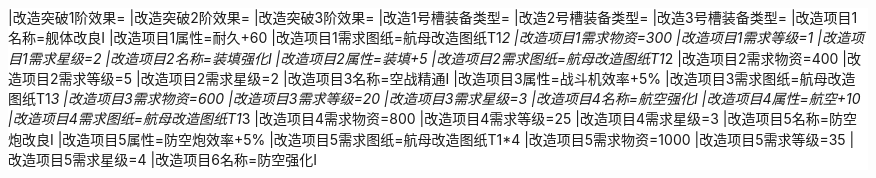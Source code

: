 |改造突破1阶效果=
|改造突破2阶效果=
|改造突破3阶效果=
|改造1号槽装备类型=
|改造2号槽装备类型=
|改造3号槽装备类型=
|改造项目1名称=舰体改良I
|改造项目1属性=耐久+60
|改造项目1需求图纸=航母改造图纸T1*2
|改造项目1需求物资=300
|改造项目1需求等级=1
|改造项目1需求星级=2
|改造项目2名称=装填强化I
|改造项目2属性=装填+5
|改造项目2需求图纸=航母改造图纸T1*2
|改造项目2需求物资=400
|改造项目2需求等级=5
|改造项目2需求星级=2
|改造项目3名称=空战精通I
|改造项目3属性=战斗机效率+5%
|改造项目3需求图纸=航母改造图纸T1*3
|改造项目3需求物资=600
|改造项目3需求等级=20
|改造项目3需求星级=3
|改造项目4名称=航空强化I
|改造项目4属性=航空+10
|改造项目4需求图纸=航母改造图纸T1*3
|改造项目4需求物资=800
|改造项目4需求等级=25
|改造项目4需求星级=3
|改造项目5名称=防空炮改良I
|改造项目5属性=防空炮效率+5%
|改造项目5需求图纸=航母改造图纸T1*4
|改造项目5需求物资=1000
|改造项目5需求等级=35
|改造项目5需求星级=4
|改造项目6名称=防空强化I
